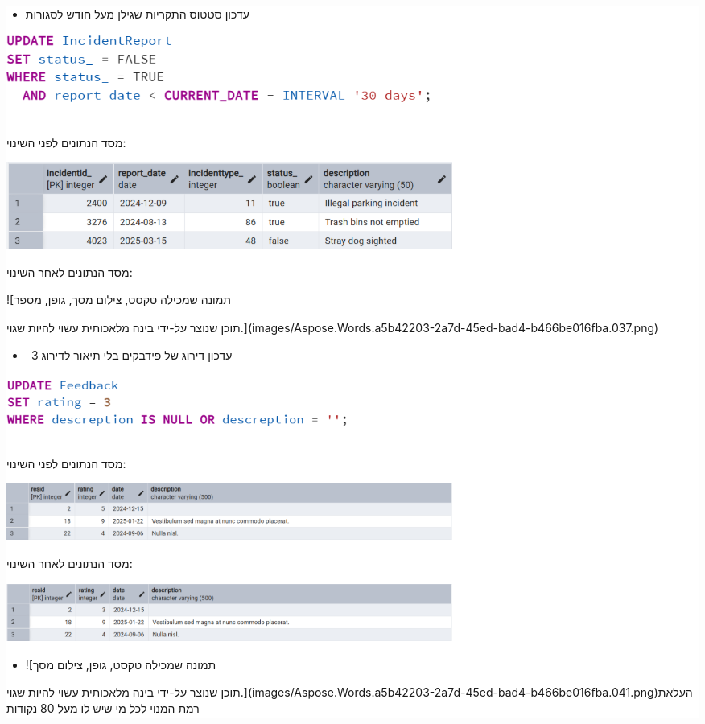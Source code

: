 - עדכון סטטוס התקריות שגילן מעל חודש לסגורות

![](images/Aspose.Words.a5b42203-2a7d-45ed-bad4-b466be016fba.035.png)

מסד הנתונים לפני השינוי:

![](images/Aspose.Words.a5b42203-2a7d-45ed-bad4-b466be016fba.036.png)

מסד הנתונים לאחר השינוי:

![תמונה שמכילה טקסט, צילום מסך, גופן, מספר

תוכן שנוצר על-ידי בינה מלאכותית עשוי להיות שגוי.](images/Aspose.Words.a5b42203-2a7d-45ed-bad4-b466be016fba.037.png)

- ` `עדכון דירוג של פידבקים בלי תיאור לדירוג 3

![](images/Aspose.Words.a5b42203-2a7d-45ed-bad4-b466be016fba.038.png)

מסד הנתונים לפני השינוי:

![](images/Aspose.Words.a5b42203-2a7d-45ed-bad4-b466be016fba.039.png)


מסד הנתונים לאחר השינוי:

![](images/Aspose.Words.a5b42203-2a7d-45ed-bad4-b466be016fba.040.png)

- ![תמונה שמכילה טקסט, גופן, צילום מסך

תוכן שנוצר על-ידי בינה מלאכותית עשוי להיות שגוי.](images/Aspose.Words.a5b42203-2a7d-45ed-bad4-b466be016fba.041.png)העלאת רמת המנוי לכל מי שיש לו מעל 80 נקודות

